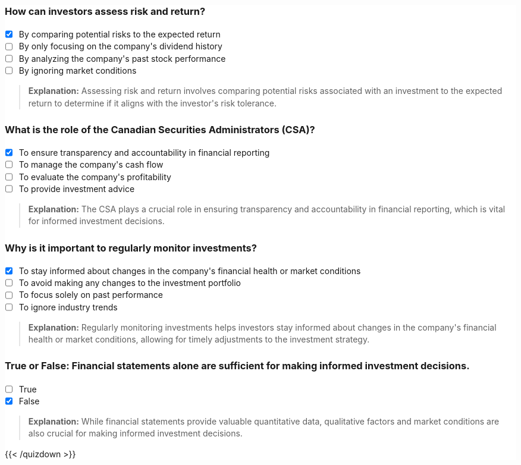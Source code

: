 ### How can investors assess risk and return?

- [x] By comparing potential risks to the expected return
- [ ] By only focusing on the company's dividend history
- [ ] By analyzing the company's past stock performance
- [ ] By ignoring market conditions

> **Explanation:** Assessing risk and return involves comparing potential risks associated with an investment to the expected return to determine if it aligns with the investor's risk tolerance.

### What is the role of the Canadian Securities Administrators (CSA)?

- [x] To ensure transparency and accountability in financial reporting
- [ ] To manage the company's cash flow
- [ ] To evaluate the company's profitability
- [ ] To provide investment advice

> **Explanation:** The CSA plays a crucial role in ensuring transparency and accountability in financial reporting, which is vital for informed investment decisions.

### Why is it important to regularly monitor investments?

- [x] To stay informed about changes in the company's financial health or market conditions
- [ ] To avoid making any changes to the investment portfolio
- [ ] To focus solely on past performance
- [ ] To ignore industry trends

> **Explanation:** Regularly monitoring investments helps investors stay informed about changes in the company's financial health or market conditions, allowing for timely adjustments to the investment strategy.

### True or False: Financial statements alone are sufficient for making informed investment decisions.

- [ ] True
- [x] False

> **Explanation:** While financial statements provide valuable quantitative data, qualitative factors and market conditions are also crucial for making informed investment decisions.

{{< /quizdown >}}
